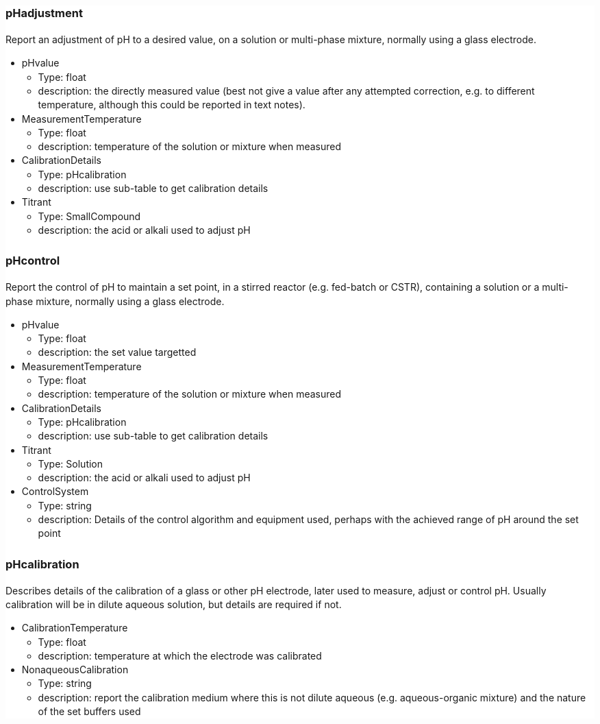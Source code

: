### pHadjustment

Report an adjustment of pH to a desired value, on a solution or multi-phase mixture, normally using a glass electrode.

- pHvalue
  - Type: float
  - description:  the directly measured value (best not give a value after any attempted correction, e.g. to different temperature, although this could be reported in text notes).
- MeasurementTemperature
  - Type: float
  - description: temperature of the solution or mixture when measured
- CalibrationDetails
  - Type: pHcalibration
  - description: use sub-table to get calibration details
- Titrant
  - Type: SmallCompound
  - description: the acid or alkali used to adjust pH

### pHcontrol

Report the control of pH to maintain a set point, in a stirred reactor (e.g. fed-batch or CSTR), containing a solution or a multi-phase mixture, normally using a glass electrode.

- pHvalue
  - Type: float
  - description: the set value targetted
- MeasurementTemperature
  - Type: float
  - description: temperature of the solution or mixture when measured
- CalibrationDetails
  - Type: pHcalibration
  - description: use sub-table to get calibration details
- Titrant
  - Type: Solution
  - description: the acid or alkali used to adjust pH
- ControlSystem
  - Type: string
  - description: Details of the control algorithm and equipment used, perhaps with the achieved range of pH around the set point

### pHcalibration

Describes details of the calibration of a glass or other pH electrode, later used to measure, adjust or control pH. Usually calibration will be in dilute aqueous solution, but details are required if not.

- CalibrationTemperature
  - Type: float
  - description: temperature at which the electrode was calibrated
- NonaqueousCalibration
  - Type: string
  - description: report the calibration medium where this is not dilute aqueous (e.g. aqueous-organic mixture) and the nature of the set buffers used
